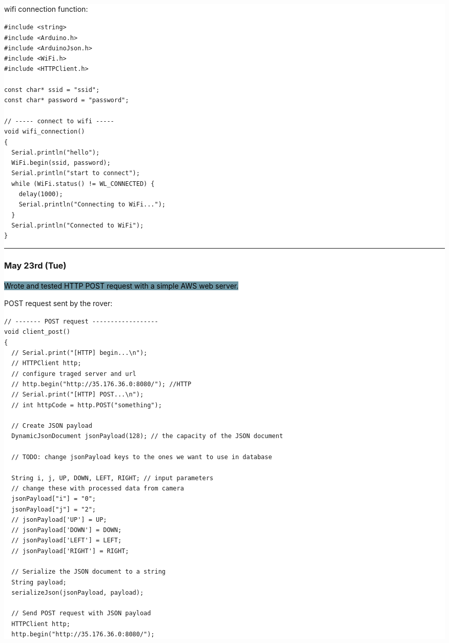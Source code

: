 wifi connection function: 
```
#include <string>
#include <Arduino.h>
#include <ArduinoJson.h>
#include <WiFi.h>
#include <HTTPClient.h>

const char* ssid = "ssid";
const char* password = "password";

// ----- connect to wifi -----
void wifi_connection()
{
  Serial.println("hello"); 
  WiFi.begin(ssid, password);
  Serial.println("start to connect");
  while (WiFi.status() != WL_CONNECTED) {
    delay(1000);
    Serial.println("Connecting to WiFi...");
  }
  Serial.println("Connected to WiFi");
}
```

---

### May 23rd (Tue)

<mark style="background-color: #7099a7;"> Wrote and tested HTTP POST request with a simple AWS web server. </mark>

POST request sent by the rover: 
```
// ------- POST request ------------------
void client_post()
{
  // Serial.print("[HTTP] begin...\n");
  // HTTPClient http; 
  // configure traged server and url
  // http.begin("http://35.176.36.0:8080/"); //HTTP
  // Serial.print("[HTTP] POST...\n");
  // int httpCode = http.POST("something");

  // Create JSON payload
  DynamicJsonDocument jsonPayload(128); // the capacity of the JSON document
  
  // TODO: change jsonPayload keys to the ones we want to use in database

  String i, j, UP, DOWN, LEFT, RIGHT; // input parameters
  // change these with processed data from camera
  jsonPayload["i"] = "0"; 
  jsonPayload["j"] = "2"; 
  // jsonPayload['UP'] = UP; 
  // jsonPayload['DOWN'] = DOWN; 
  // jsonPayload['LEFT'] = LEFT; 
  // jsonPayload['RIGHT'] = RIGHT; 

  // Serialize the JSON document to a string
  String payload;
  serializeJson(jsonPayload, payload);

  // Send POST request with JSON payload
  HTTPClient http;
  http.begin("http://35.176.36.0:8080/");
```